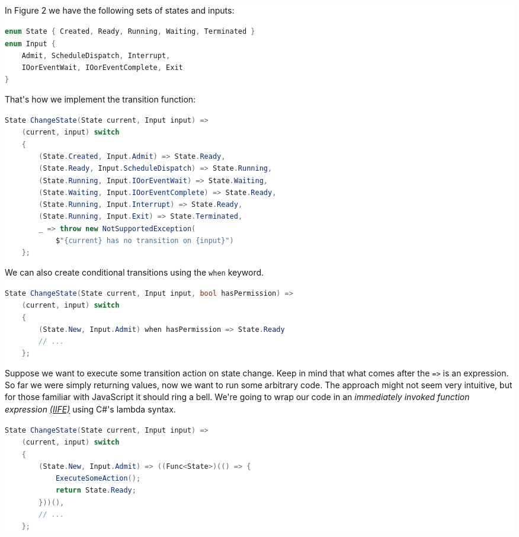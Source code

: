 In Figure 2 we have the following sets of states and inputs:

```csharp
enum State { Created, Ready, Running, Waiting, Terminated }
enum Input { 
    Admit, ScheduleDispatch, Interrupt,
    IOorEventWait, IOorEventComplete, Exit 
}
```

That's how we implement the transition function:

```csharp
State ChangeState(State current, Input input) =>
    (current, input) switch
    {
        (State.Created, Input.Admit) => State.Ready,
        (State.Ready, Input.ScheduleDispatch) => State.Running,
        (State.Running, Input.IOorEventWait) => State.Waiting,
        (State.Waiting, Input.IOorEventComplete) => State.Ready,
        (State.Running, Input.Interrupt) => State.Ready,
        (State.Running, Input.Exit) => State.Terminated,
        _ => throw new NotSupportedException(
            $"{current} has no transition on {input}")
    };
```

We can also create conditional transitions using the `when` keyword.

```csharp
State ChangeState(State current, Input input, bool hasPermission) =>
    (current, input) switch
    {
        (State.New, Input.Admit) when hasPermission => State.Ready
        // ...
    };
```

Suppose we want to execute some transition action on state change. Keep in mind that what comes after the `=>` is an expression. So far we were simply returning values, now we want to run some arbitrary code. The approach might not seem very intuitive, but for those familiar with JavaScript it should ring a bell. We're going to wrap our code in an _immediately invoked function expression [(IIFE)](https://developer.mozilla.org/en-US/docs/Glossary/IIFE)_ using C#'s lambda syntax.

```csharp
State ChangeState(State current, Input input) =>
    (current, input) switch
	{
        (State.New, Input.Admit) => ((Func<State>)(() => {
            ExecuteSomeAction();
            return State.Ready;
        }))(),
        // ...
    };
```
